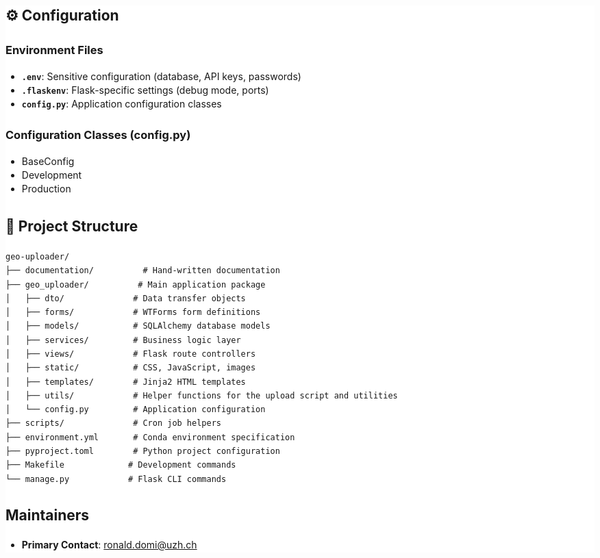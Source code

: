 
## ⚙️ Configuration

### Environment Files
- **`.env`**: Sensitive configuration (database, API keys, passwords)
- **`.flaskenv`**: Flask-specific settings (debug mode, ports)
- **`config.py`**: Application configuration classes

### Configuration Classes (config.py)
- BaseConfig
- Development
- Production

## 📁 Project Structure

```
geo-uploader/
├── documentation/          # Hand-written documentation
├── geo_uploader/          # Main application package
│   ├── dto/              # Data transfer objects
│   ├── forms/            # WTForms form definitions
│   ├── models/           # SQLAlchemy database models
│   ├── services/         # Business logic layer
│   ├── views/            # Flask route controllers
│   ├── static/           # CSS, JavaScript, images
│   ├── templates/        # Jinja2 HTML templates
│   ├── utils/            # Helper functions for the upload script and utilities
│   └── config.py         # Application configuration
├── scripts/              # Cron job helpers
├── environment.yml       # Conda environment specification
├── pyproject.toml        # Python project configuration
├── Makefile             # Development commands
└── manage.py            # Flask CLI commands
```

## Maintainers
- **Primary Contact**: [ronald.domi@uzh.ch](mailto:ronald.domi@uzh.ch)
